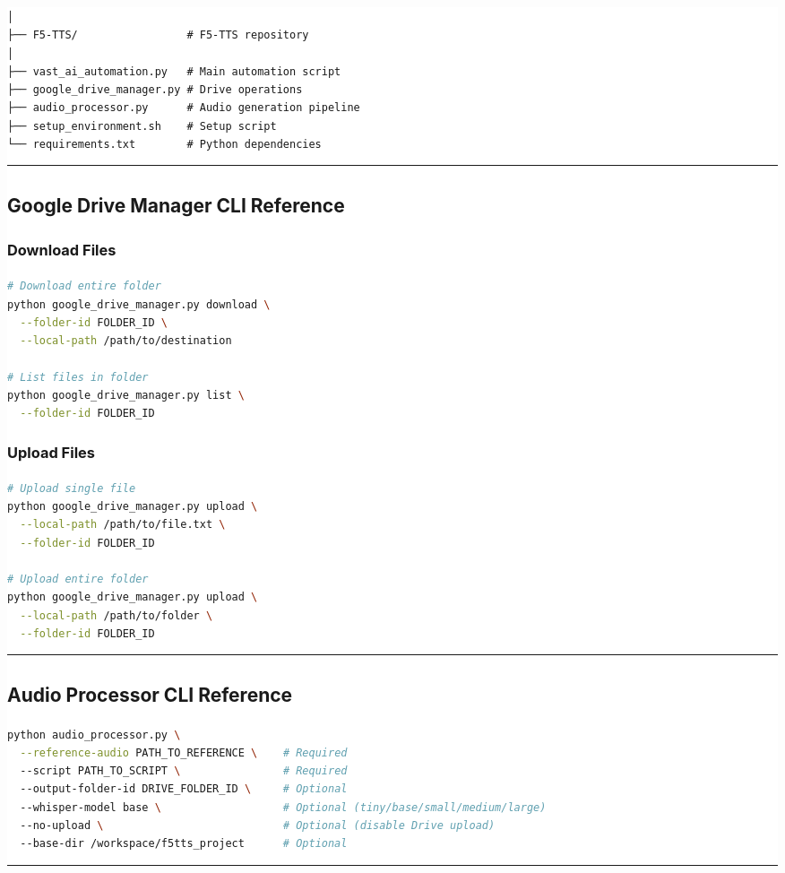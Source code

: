 ```
│
├── F5-TTS/                 # F5-TTS repository
│
├── vast_ai_automation.py   # Main automation script
├── google_drive_manager.py # Drive operations
├── audio_processor.py      # Audio generation pipeline
├── setup_environment.sh    # Setup script
└── requirements.txt        # Python dependencies
```

---

## Google Drive Manager CLI Reference

### Download Files

```bash
# Download entire folder
python google_drive_manager.py download \
  --folder-id FOLDER_ID \
  --local-path /path/to/destination

# List files in folder
python google_drive_manager.py list \
  --folder-id FOLDER_ID
```

### Upload Files

```bash
# Upload single file
python google_drive_manager.py upload \
  --local-path /path/to/file.txt \
  --folder-id FOLDER_ID

# Upload entire folder
python google_drive_manager.py upload \
  --local-path /path/to/folder \
  --folder-id FOLDER_ID
```

---

## Audio Processor CLI Reference

```bash
python audio_processor.py \
  --reference-audio PATH_TO_REFERENCE \    # Required
  --script PATH_TO_SCRIPT \                # Required
  --output-folder-id DRIVE_FOLDER_ID \     # Optional
  --whisper-model base \                   # Optional (tiny/base/small/medium/large)
  --no-upload \                            # Optional (disable Drive upload)
  --base-dir /workspace/f5tts_project      # Optional
```

---